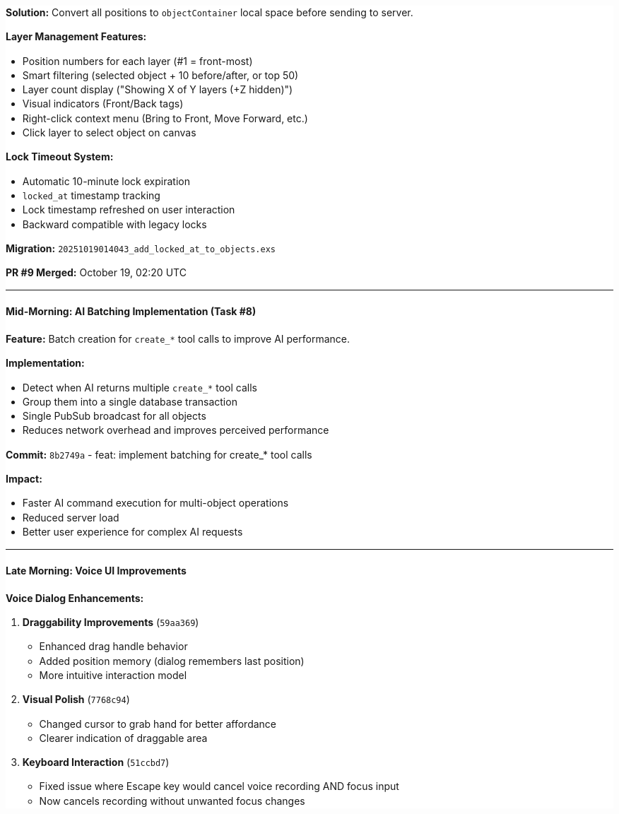**Solution:** Convert all positions to `objectContainer` local space before sending to server.

**Layer Management Features:**
- Position numbers for each layer (#1 = front-most)
- Smart filtering (selected object + 10 before/after, or top 50)
- Layer count display ("Showing X of Y layers (+Z hidden)")
- Visual indicators (Front/Back tags)
- Right-click context menu (Bring to Front, Move Forward, etc.)
- Click layer to select object on canvas

**Lock Timeout System:**
- Automatic 10-minute lock expiration
- `locked_at` timestamp tracking
- Lock timestamp refreshed on user interaction
- Backward compatible with legacy locks

**Migration:** `20251019014043_add_locked_at_to_objects.exs`

**PR #9 Merged:** October 19, 02:20 UTC

---

#### Mid-Morning: AI Batching Implementation (Task #8)

**Feature:** Batch creation for `create_*` tool calls to improve AI performance.

**Implementation:**
- Detect when AI returns multiple `create_*` tool calls
- Group them into a single database transaction
- Single PubSub broadcast for all objects
- Reduces network overhead and improves perceived performance

**Commit:** `8b2749a` - feat: implement batching for create_* tool calls

**Impact:**
- Faster AI command execution for multi-object operations
- Reduced server load
- Better user experience for complex AI requests

---

#### Late Morning: Voice UI Improvements

**Voice Dialog Enhancements:**
1. **Draggability Improvements** (`59aa369`)
   - Enhanced drag handle behavior
   - Added position memory (dialog remembers last position)
   - More intuitive interaction model

2. **Visual Polish** (`7768c94`)
   - Changed cursor to grab hand for better affordance
   - Clearer indication of draggable area

3. **Keyboard Interaction** (`51ccbd7`)
   - Fixed issue where Escape key would cancel voice recording AND focus input
   - Now cancels recording without unwanted focus changes
